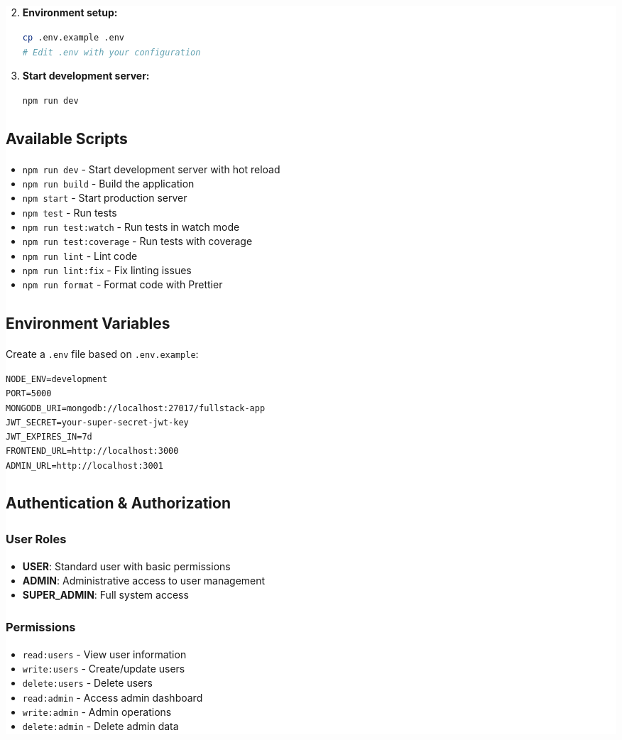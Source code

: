 2. **Environment setup:**
   ```bash
   cp .env.example .env
   # Edit .env with your configuration
   ```

3. **Start development server:**
   ```bash
   npm run dev
   ```

## Available Scripts

- `npm run dev` - Start development server with hot reload
- `npm run build` - Build the application
- `npm start` - Start production server
- `npm test` - Run tests
- `npm run test:watch` - Run tests in watch mode
- `npm run test:coverage` - Run tests with coverage
- `npm run lint` - Lint code
- `npm run lint:fix` - Fix linting issues
- `npm run format` - Format code with Prettier

## Environment Variables

Create a `.env` file based on `.env.example`:

```env
NODE_ENV=development
PORT=5000
MONGODB_URI=mongodb://localhost:27017/fullstack-app
JWT_SECRET=your-super-secret-jwt-key
JWT_EXPIRES_IN=7d
FRONTEND_URL=http://localhost:3000
ADMIN_URL=http://localhost:3001
```

## Authentication & Authorization

### User Roles
- **USER**: Standard user with basic permissions
- **ADMIN**: Administrative access to user management
- **SUPER_ADMIN**: Full system access

### Permissions
- `read:users` - View user information
- `write:users` - Create/update users
- `delete:users` - Delete users
- `read:admin` - Access admin dashboard
- `write:admin` - Admin operations
- `delete:admin` - Delete admin data
